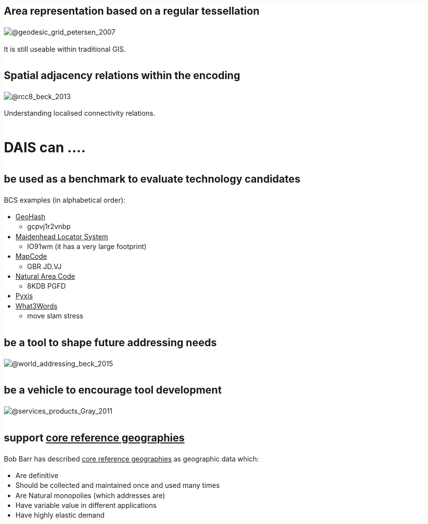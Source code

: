 ## Area representation based on a regular tessellation

![@geodesic_grid_petersen_2007](http://upload.wikimedia.org/wikipedia/en/thumb/f/fd/Geodesic_Grid_%28ISEA3H%29_illustrated.png/640px-Geodesic_Grid_%28ISEA3H%29_illustrated.png)

It is still useable within traditional GIS.

## Spatial adjacency relations within the encoding

![@rcc8_beck_2013](https://upload.wikimedia.org/wikipedia/commons/thumb/a/ab/Region_Connection_Calculus_8_Relations_and_Open_Geospatial_Consortium_relations.svg/640px-Region_Connection_Calculus_8_Relations_and_Open_Geospatial_Consortium_relations.svg.png)

Understanding localised connectivity relations.

# DAIS can ....

## be used as a benchmark to evaluate technology candidates

BCS examples (in alphabetical order):

* [GeoHash](http://en.wikipedia.org/wiki/Geohash)
	* gcpvj1r2vnbp
* [Maidenhead Locator System](http://en.wikipedia.org/wiki/Maidenhead_Locator_System)
	* IO91wm (it has a very large footprint)
* [MapCode](http://www.mapcode.com/)
	* GBR JD.VJ
* [Natural Area Code](http://nactag.info/map.asp)
	* 8KDB PGFD
* [Pyxis](http://www.pyxisinnovation.com/)
* [What3Words](http://what3words.com/)
	* move slam stress

## be a tool to shape future addressing needs

![@world_addressing_beck_2015](https://upload.wikimedia.org/wikipedia/commons/thumb/0/08/Addressing_around_the_world.svg/640px-Addressing_around_the_world.svg.png)


## be a vehicle to encourage tool development

![@services_products_Gray_2011](https://farm7.staticflickr.com/6213/6296605302_9745b5e72e_z_d.jpg)

## support [core reference geographies](http://www.slideshare.net/geocommunitylive/bob-barr-what-are-core-reference-geographies)

Bob Barr has described [core reference geographies](http://www.slideshare.net/geocommunitylive/bob-barr-what-are-core-reference-geographies) as geographic data which:

* Are definitive
* Should be collected and maintained once and used many times
* Are Natural monopolies (which addresses are)
* Have variable value in different applications
* Have highly elastic demand
